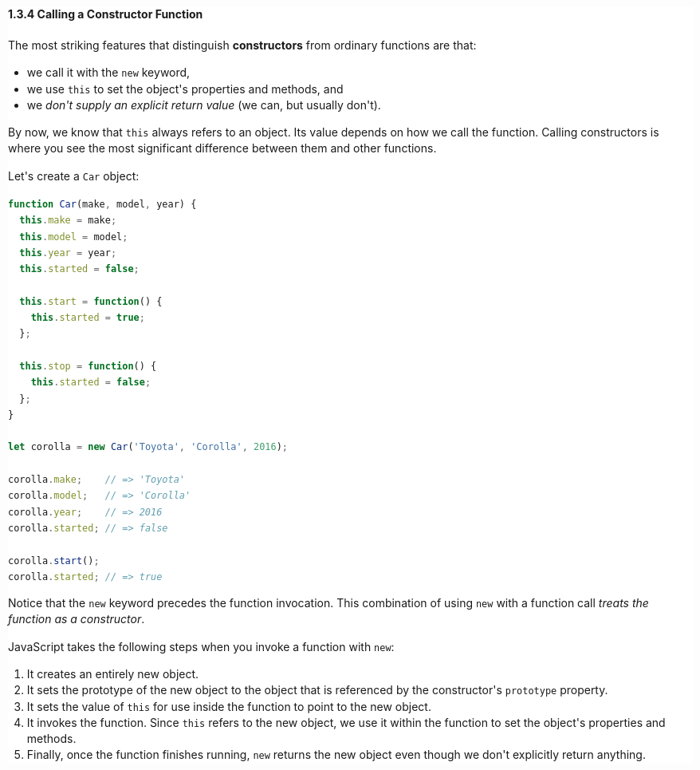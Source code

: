 #### 1.3.4 Calling a Constructor Function

The most striking features that distinguish **constructors** from ordinary functions are that:

- we call it with the `new` keyword,
- we use `this` to set the object's properties and methods, and
- we *don't supply an explicit return value* (we can, but usually don't).

By now, we know that `this` always refers to an object. Its value depends on how we call the function. Calling constructors is where you see the most significant difference between them and other functions.

Let's create a `Car` object:

```js
function Car(make, model, year) {
  this.make = make;
  this.model = model;
  this.year = year;
  this.started = false;

  this.start = function() {
    this.started = true;
  };

  this.stop = function() {
    this.started = false;
  };
}

let corolla = new Car('Toyota', 'Corolla', 2016);

corolla.make;    // => 'Toyota'
corolla.model;   // => 'Corolla'
corolla.year;    // => 2016
corolla.started; // => false

corolla.start();
corolla.started; // => true
```

Notice that the `new` keyword precedes the function invocation. This combination of using `new` with a function call *treats the function as a constructor*.

JavaScript takes the following steps when you invoke a function with `new`:

1. It creates an entirely new object.
2. It sets the prototype of the new object to the object that is referenced by the constructor's `prototype` property.
3. It sets the value of `this` for use inside the function to point to the new object.
4. It invokes the function. Since `this` refers to the new object, we use it within the function to set the object's properties and methods.
5. Finally, once the function finishes running, `new` returns the new object even though we don't explicitly return anything.

